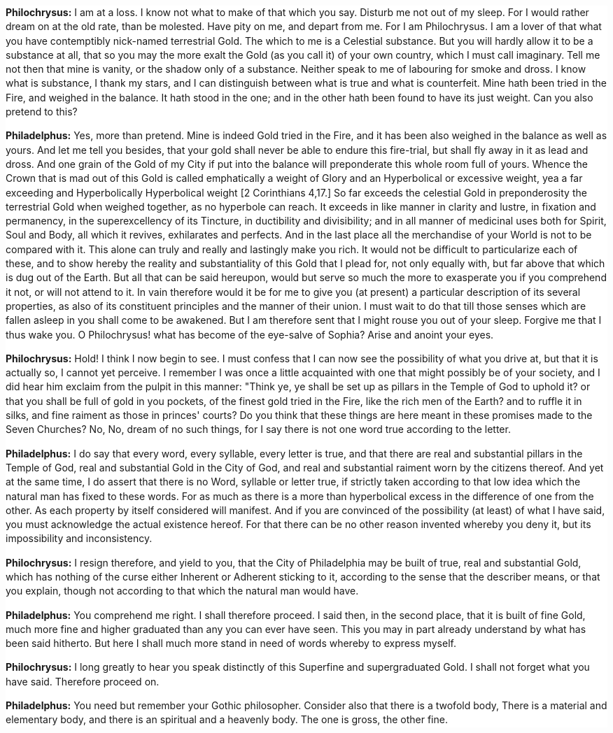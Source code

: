  <b>Philochrysus:</b> I am at a loss. I know not what to make of that which you say. Disturb me not out of my sleep. For I would rather dream on at the old rate, than be molested. Have pity on me, and depart from me. For I am Philochrysus. I am a lover of that what you have contemptibly nick-named terrestrial Gold. The which to me is a Celestial substance. But you will hardly allow it to be a substance at all, that so you may the more exalt the Gold (as you call it) of your own country, which I must call imaginary. Tell me not then that mine is vanity, or the shadow only of a substance. Neither speak to me of labouring for smoke and dross. I know what is substance, I thank my stars, and I can distinguish between what is true and what is counterfeit. Mine hath been tried in the Fire, and weighed in the balance. It hath stood in the one; and in the other hath been found to have its just weight. Can you also pretend to this? </p><p>
 <b>Philadelphus:</b> Yes, more than pretend. Mine is indeed Gold tried in the Fire, and it has been also weighed in the balance as well as yours. And let me tell you besides, that your gold shall never be able to endure this fire-trial, but shall fly away in it as lead and dross. And one grain of the Gold of my City if put into the balance will preponderate this whole room full of yours. Whence the Crown that is mad out of this Gold is called emphatically a weight of Glory and an Hyperbolical or excessive weight, yea a far exceeding and Hyperbolically Hyperbolical weight [2 Corinthians 4,17.] So far exceeds the celestial Gold in preponderosity the terrestrial Gold when weighed together, as no hyperbole can reach. It exceeds in like manner in clarity and lustre, in fixation and permanency, in the superexcellency of its Tincture, in ductibility and divisibility; and in all manner of medicinal uses both for Spirit, Soul and Body, all which it revives, exhilarates and perfects. And in the last place all the merchandise of your World is not to be compared with it. This alone can truly and really and lastingly make you rich. It would not be difficult to particularize each of these, and to show hereby the reality and substantiality of this Gold that I plead for, not only equally with, but far above that which is dug out of the Earth. But all that can be said hereupon, would but serve so much the more to exasperate you if you comprehend it not, or will not attend to it. In vain therefore would it be for me to give you (at present) a particular description of its several properties, as also of its constituent principles and the manner of their union. I must wait to do that till those senses which are fallen asleep in you shall come to be awakened. But I am therefore sent that I might rouse you out of your sleep. Forgive me that I thus wake you. O Philochrysus! what has become of the eye-salve of Sophia? Arise and anoint your eyes.</p><p>
 <b>Philochrysus:</b> Hold! I think I now begin to see. I must confess that I can now see the possibility of what you drive at, but that it is actually so, I cannot yet perceive. I remember I was once a little acquainted with one that might possibly be of your society, and I did hear him exclaim from the pulpit in this manner: "Think ye, ye shall be set up as pillars in the Temple of God to uphold it? or that you shall be full of gold in you pockets, of the finest gold tried in the Fire, like the rich men of the Earth? and to ruffle it in silks, and fine raiment as those in princes' courts? Do you think that these things are here meant in these promises made to the Seven Churches? No, No, dream of no such things, for I say there is not one word true according to the letter.</p><p>
 <b>Philadelphus:</b> I do say that every word, every syllable, every letter is true, and that there are real and substantial pillars in the Temple of God, real and substantial Gold in the City of God, and real and substantial raiment worn by the citizens thereof. And yet at the same time, I do assert that there is no Word, syllable or letter true, if strictly taken according to that low idea which the natural man has fixed to these words. For as much as there is a more than hyperbolical excess in the difference of one from the other. As each property by itself considered will manifest. And if you are convinced of the possibility (at least) of what I have said, you must acknowledge the actual existence hereof. For that there can be no other reason invented whereby you deny it, but its impossibility and inconsistency.</p><p>
 <b>Philochrysus:</b> I resign therefore, and yield to you, that the City of Philadelphia may be built of true, real and substantial Gold, which has nothing of the curse either Inherent or Adherent sticking to it, according to the sense that the describer means, or that you explain, though not according to that which the natural man would have.</p><p>
 <b>Philadelphus:</b> You comprehend me right. I shall therefore proceed. I said then, in the second place, that it is built of fine Gold, much more fine and higher graduated than any you can ever have seen. This you may in part already understand by what has been said hitherto. But here I shall much more stand in need of words whereby to express myself.</p><p>
 <b>Philochrysus:</b> I long greatly to hear you speak distinctly of this Superfine and supergraduated Gold. I shall not forget what you have said. Therefore proceed on.</p><p>
 <b>Philadelphus:</b> You need but remember your Gothic philosopher. Consider also that there is a twofold body, There is a material and elementary body, and there is an spiritual and a heavenly body. The one is gross, the other fine.</p><p>